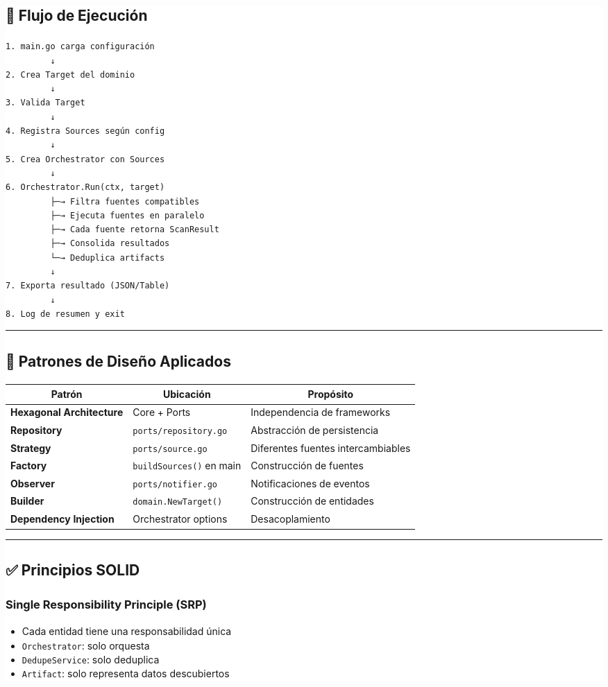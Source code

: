 
## 🔄 Flujo de Ejecución

```
1. main.go carga configuración
         ↓
2. Crea Target del dominio
         ↓
3. Valida Target
         ↓
4. Registra Sources según config
         ↓
5. Crea Orchestrator con Sources
         ↓
6. Orchestrator.Run(ctx, target)
         ├─→ Filtra fuentes compatibles
         ├─→ Ejecuta fuentes en paralelo
         ├─→ Cada fuente retorna ScanResult
         ├─→ Consolida resultados
         └─→ Deduplica artifacts
         ↓
7. Exporta resultado (JSON/Table)
         ↓
8. Log de resumen y exit
```

---

## 🎨 Patrones de Diseño Aplicados

| Patrón | Ubicación | Propósito |
|--------|-----------|-----------|
| **Hexagonal Architecture** | Core + Ports | Independencia de frameworks |
| **Repository** | `ports/repository.go` | Abstracción de persistencia |
| **Strategy** | `ports/source.go` | Diferentes fuentes intercambiables |
| **Factory** | `buildSources()` en main | Construcción de fuentes |
| **Observer** | `ports/notifier.go` | Notificaciones de eventos |
| **Builder** | `domain.NewTarget()` | Construcción de entidades |
| **Dependency Injection** | Orchestrator options | Desacoplamiento |

---

## ✅ Principios SOLID

### Single Responsibility Principle (SRP)
- Cada entidad tiene una responsabilidad única
- `Orchestrator`: solo orquesta
- `DedupeService`: solo deduplica
- `Artifact`: solo representa datos descubiertos

